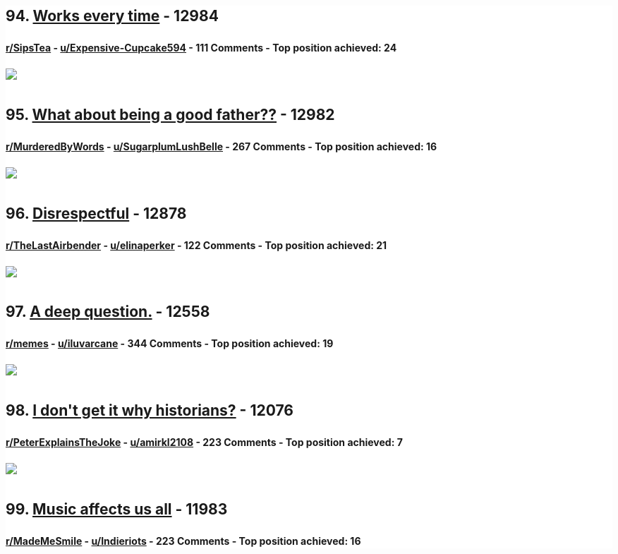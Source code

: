 ## 94. [Works every time](http://reddit.com/r/SipsTea/comments/1k7m9yf/works_every_time/) - 12984
#### [r/SipsTea](http://reddit.com/r/SipsTea) - [u/Expensive-Cupcake594](http://reddit.com/u/Expensive-Cupcake594) - 111 Comments - Top position achieved: 24

<a href="https://i.redd.it/67t49lwqqzwe1.jpeg"><img src="https://b.thumbs.redditmedia.com/tZsyURUudCSKnxsMeH7kNyafcjC_7MMY84ask_eMVfQ.jpg"></img></a>

## 95. [What about being a good father??](http://reddit.com/r/MurderedByWords/comments/1k7lyp2/what_about_being_a_good_father/) - 12982
#### [r/MurderedByWords](http://reddit.com/r/MurderedByWords) - [u/SugarplumLushBelle](http://reddit.com/u/SugarplumLushBelle) - 267 Comments - Top position achieved: 16

<a href="https://i.redd.it/dn82dwugozwe1.jpeg"><img src="https://external-preview.redd.it/tzqNDZhYceWfeQJyBUXusUbXTwbImGJCajmNMGt2V5I.jpeg?width=140&amp;height=140&amp;crop=140:140,smart&amp;auto=webp&amp;s=33f8f017248c11947ada6dfb91232b05d4a95fc5"></img></a>

## 96. [Disrespectful](http://reddit.com/r/TheLastAirbender/comments/1k7pif9/disrespectful/) - 12878
#### [r/TheLastAirbender](http://reddit.com/r/TheLastAirbender) - [u/elinaperker](http://reddit.com/u/elinaperker) - 122 Comments - Top position achieved: 21

<a href="https://i.redd.it/1eb16xdoe0xe1.jpeg"><img src="https://external-preview.redd.it/iMBA5q7laRM4RDhBWj6vF2h66HGYHGupTojhmRCCLlU.jpeg?width=140&amp;height=140&amp;crop=140:140,smart&amp;auto=webp&amp;s=8215459d46f4960ec082d95a62dcd78d73060cb3"></img></a>

## 97. [A deep question.](http://reddit.com/r/memes/comments/1k7fowl/a_deep_question/) - 12558
#### [r/memes](http://reddit.com/r/memes) - [u/iluvarcane](http://reddit.com/u/iluvarcane) - 344 Comments - Top position achieved: 19

<a href="https://i.redd.it/hv1neg08wxwe1.jpeg"><img src="https://external-preview.redd.it/bBeK-VdsWQXgpmoExM-tJDtk748M-mC8HpWg2bjhY10.jpeg?width=140&amp;height=140&amp;crop=140:140,smart&amp;auto=webp&amp;s=4919a77149ff062684ee724c74d93358630a5e3b"></img></a>

## 98. [I don't get it why historians?](http://reddit.com/r/PeterExplainsTheJoke/comments/1k7gbj1/i_dont_get_it_why_historians/) - 12076
#### [r/PeterExplainsTheJoke](http://reddit.com/r/PeterExplainsTheJoke) - [u/amirkl2108](http://reddit.com/u/amirkl2108) - 223 Comments - Top position achieved: 7

<a href="https://i.redd.it/c8af44dk4ywe1.jpeg"><img src="https://b.thumbs.redditmedia.com/OKp7fsPY-L3sLwQRa1Fl_qQfA7e5cKEicd69MJcC8dQ.jpg"></img></a>

## 99. [Music affects us all](http://reddit.com/r/MadeMeSmile/comments/1k7jjlh/music_affects_us_all/) - 11983
#### [r/MadeMeSmile](http://reddit.com/r/MadeMeSmile) - [u/Indieriots](http://reddit.com/u/Indieriots) - 223 Comments - Top position achieved: 16
